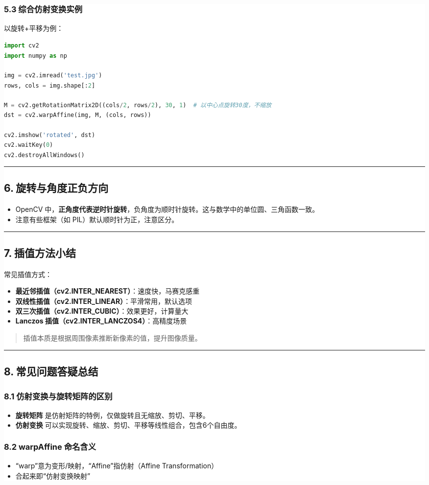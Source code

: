 ### 5.3 综合仿射变换实例

以旋转+平移为例：

```python
import cv2
import numpy as np

img = cv2.imread('test.jpg')
rows, cols = img.shape[:2]

M = cv2.getRotationMatrix2D((cols/2, rows/2), 30, 1)  # 以中心点旋转30度，不缩放
dst = cv2.warpAffine(img, M, (cols, rows))

cv2.imshow('rotated', dst)
cv2.waitKey(0)
cv2.destroyAllWindows()
```

---

## 6. 旋转与角度正负方向

* OpenCV 中，**正角度代表逆时针旋转**，负角度为顺时针旋转。这与数学中的单位圆、三角函数一致。
* 注意有些框架（如 PIL）默认顺时针为正，注意区分。

---

## 7. 插值方法小结

常见插值方式：

* **最近邻插值（cv2.INTER\_NEAREST）**：速度快，马赛克感重
* **双线性插值（cv2.INTER\_LINEAR）**：平滑常用，默认选项
* **双三次插值（cv2.INTER\_CUBIC）**：效果更好，计算量大
* **Lanczos 插值（cv2.INTER\_LANCZOS4）**：高精度场景

> 插值本质是根据周围像素推断新像素的值，提升图像质量。

---

## 8. 常见问题答疑总结

### 8.1 仿射变换与旋转矩阵的区别

* **旋转矩阵** 是仿射矩阵的特例，仅做旋转且无缩放、剪切、平移。
* **仿射变换** 可以实现旋转、缩放、剪切、平移等线性组合，包含6个自由度。

### 8.2 warpAffine 命名含义

* “warp”意为变形/映射，“Affine”指仿射（Affine Transformation）
* 合起来即“仿射变换映射”
